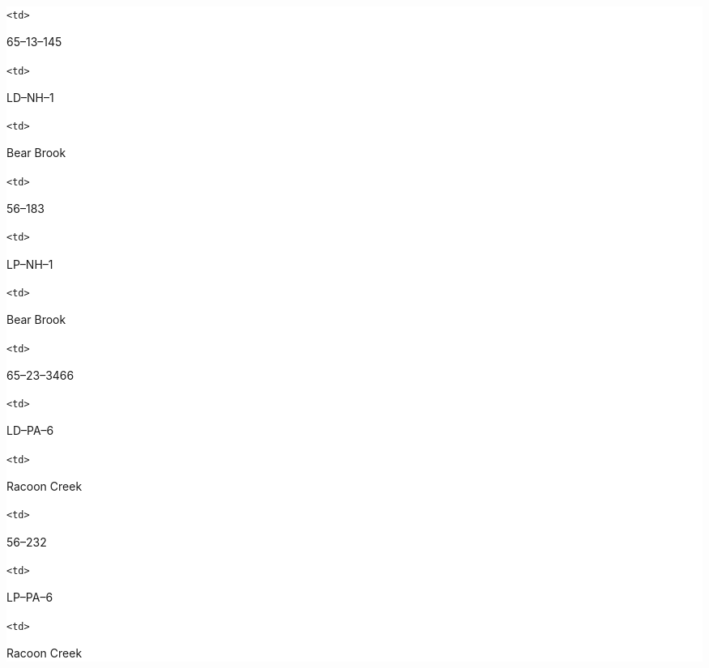   </tr>

  <tr>

    <td> 

65–13–145  </td>

    <td> 

LD–NH–1  </td>

    <td> 

Bear Brook  </td>

  </tr>

  <tr>

    <td> 

56–183  </td>

    <td> 

LP–NH–1  </td>

    <td> 

Bear Brook  </td>

  </tr>

  <tr>

    <td> 

65–23–3466  </td>

    <td> 

LD–PA–6  </td>

    <td> 

Racoon Creek  </td>

  </tr>

  <tr>

    <td> 

56–232  </td>

    <td> 

LP–PA–6  </td>

    <td> 

Racoon Creek  </td>

  </tr>
